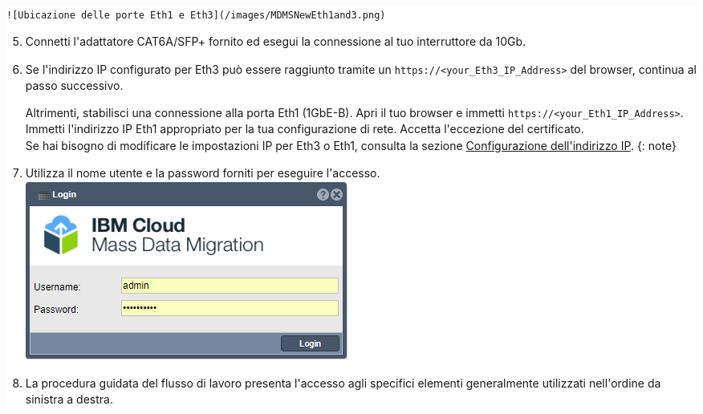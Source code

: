     ![Ubicazione delle porte Eth1 e Eth3](/images/MDMSNewEth1and3.png)

5. Connetti l'adattatore CAT6A/SFP+ fornito ed esegui la connessione al tuo interruttore da 10Gb.

6. Se l'indirizzo IP configurato per Eth3 può essere raggiunto tramite un `https://<your_Eth3_IP_Address>` del browser, continua al passo successivo. 

   Altrimenti, stabilisci una connessione alla porta Eth1 (1GbE-B). Apri il tuo browser e immetti `https://<your_Eth1_IP_Address>`. Immetti l'indirizzo IP Eth1 appropriato per la tua configurazione di rete. Accetta l'eccezione del certificato.<br/>
   Se hai bisogno di modificare le impostazioni IP per Eth3 o Eth1, consulta la sezione [Configurazione dell'indirizzo IP](#ip_cfg).
   {: note}

7. Utilizza il nome utente e la password forniti per eseguire l'accesso.<br/>
    ![Pagina di accesso](/images/Login.png)

8. La procedura guidata del flusso di lavoro presenta l'accesso agli specifici elementi generalmente utilizzati nell'ordine da sinistra a destra.<br/>